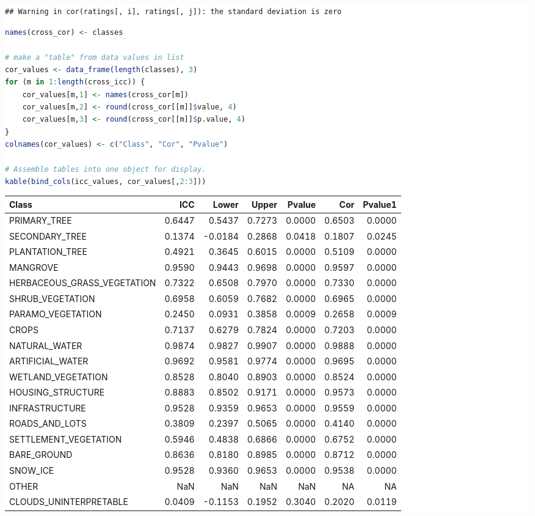``` r
```

    ## Warning in cor(ratings[, i], ratings[, j]): the standard deviation is zero

``` r
names(cross_cor) <- classes

# make a "table" from data values in list
cor_values <- data_frame(length(classes), 3)
for (m in 1:length(cross_icc)) {
    cor_values[m,1] <- names(cross_cor[m])
    cor_values[m,2] <- round(cross_cor[[m]]$value, 4)
    cor_values[m,3] <- round(cross_cor[[m]]$p.value, 4)
}
colnames(cor_values) <- c("Class", "Cor", "Pvalue")

# Assemble tables into one object for display. 
kable(bind_cols(icc_values, cor_values[,2:3]))
```

| Class                         |     ICC|    Lower|   Upper|  Pvalue|     Cor|  Pvalue1|
|:------------------------------|-------:|--------:|-------:|-------:|-------:|--------:|
| PRIMARY\_TREE                 |  0.6447|   0.5437|  0.7273|  0.0000|  0.6503|   0.0000|
| SECONDARY\_TREE               |  0.1374|  -0.0184|  0.2868|  0.0418|  0.1807|   0.0245|
| PLANTATION\_TREE              |  0.4921|   0.3645|  0.6015|  0.0000|  0.5109|   0.0000|
| MANGROVE                      |  0.9590|   0.9443|  0.9698|  0.0000|  0.9597|   0.0000|
| HERBACEOUS\_GRASS\_VEGETATION |  0.7322|   0.6508|  0.7970|  0.0000|  0.7330|   0.0000|
| SHRUB\_VEGETATION             |  0.6958|   0.6059|  0.7682|  0.0000|  0.6965|   0.0000|
| PARAMO\_VEGETATION            |  0.2450|   0.0931|  0.3858|  0.0009|  0.2658|   0.0009|
| CROPS                         |  0.7137|   0.6279|  0.7824|  0.0000|  0.7203|   0.0000|
| NATURAL\_WATER                |  0.9874|   0.9827|  0.9907|  0.0000|  0.9888|   0.0000|
| ARTIFICIAL\_WATER             |  0.9692|   0.9581|  0.9774|  0.0000|  0.9695|   0.0000|
| WETLAND\_VEGETATION           |  0.8528|   0.8040|  0.8903|  0.0000|  0.8524|   0.0000|
| HOUSING\_STRUCTURE            |  0.8883|   0.8502|  0.9171|  0.0000|  0.9573|   0.0000|
| INFRASTRUCTURE                |  0.9528|   0.9359|  0.9653|  0.0000|  0.9559|   0.0000|
| ROADS\_AND\_LOTS              |  0.3809|   0.2397|  0.5065|  0.0000|  0.4140|   0.0000|
| SETTLEMENT\_VEGETATION        |  0.5946|   0.4838|  0.6866|  0.0000|  0.6752|   0.0000|
| BARE\_GROUND                  |  0.8636|   0.8180|  0.8985|  0.0000|  0.8712|   0.0000|
| SNOW\_ICE                     |  0.9528|   0.9360|  0.9653|  0.0000|  0.9538|   0.0000|
| OTHER                         |     NaN|      NaN|     NaN|     NaN|      NA|       NA|
| CLOUDS\_UNINTERPRETABLE       |  0.0409|  -0.1153|  0.1952|  0.3040|  0.2020|   0.0119|
